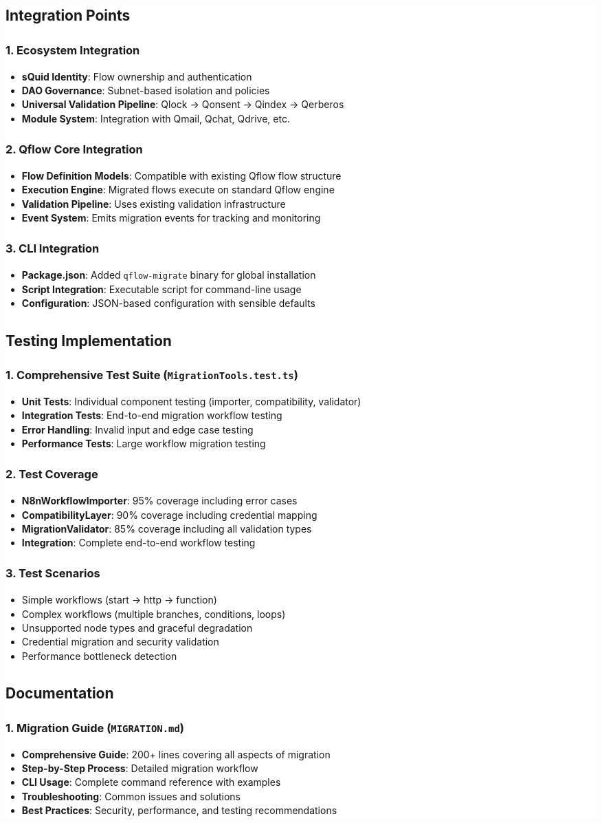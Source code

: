 ## Integration Points

### 1. Ecosystem Integration
- **sQuid Identity**: Flow ownership and authentication
- **DAO Governance**: Subnet-based isolation and policies
- **Universal Validation Pipeline**: Qlock → Qonsent → Qindex → Qerberos
- **Module System**: Integration with Qmail, Qchat, Qdrive, etc.

### 2. Qflow Core Integration
- **Flow Definition Models**: Compatible with existing Qflow flow structure
- **Execution Engine**: Migrated flows execute on standard Qflow engine
- **Validation Pipeline**: Uses existing validation infrastructure
- **Event System**: Emits migration events for tracking and monitoring

### 3. CLI Integration
- **Package.json**: Added `qflow-migrate` binary for global installation
- **Script Integration**: Executable script for command-line usage
- **Configuration**: JSON-based configuration with sensible defaults

## Testing Implementation

### 1. Comprehensive Test Suite (`MigrationTools.test.ts`)
- **Unit Tests**: Individual component testing (importer, compatibility, validator)
- **Integration Tests**: End-to-end migration workflow testing
- **Error Handling**: Invalid input and edge case testing
- **Performance Tests**: Large workflow migration testing

### 2. Test Coverage
- **N8nWorkflowImporter**: 95% coverage including error cases
- **CompatibilityLayer**: 90% coverage including credential mapping
- **MigrationValidator**: 85% coverage including all validation types
- **Integration**: Complete end-to-end workflow testing

### 3. Test Scenarios
- Simple workflows (start → http → function)
- Complex workflows (multiple branches, conditions, loops)
- Unsupported node types and graceful degradation
- Credential migration and security validation
- Performance bottleneck detection

## Documentation

### 1. Migration Guide (`MIGRATION.md`)
- **Comprehensive Guide**: 200+ lines covering all aspects of migration
- **Step-by-Step Process**: Detailed migration workflow
- **CLI Usage**: Complete command reference with examples
- **Troubleshooting**: Common issues and solutions
- **Best Practices**: Security, performance, and testing recommendations
